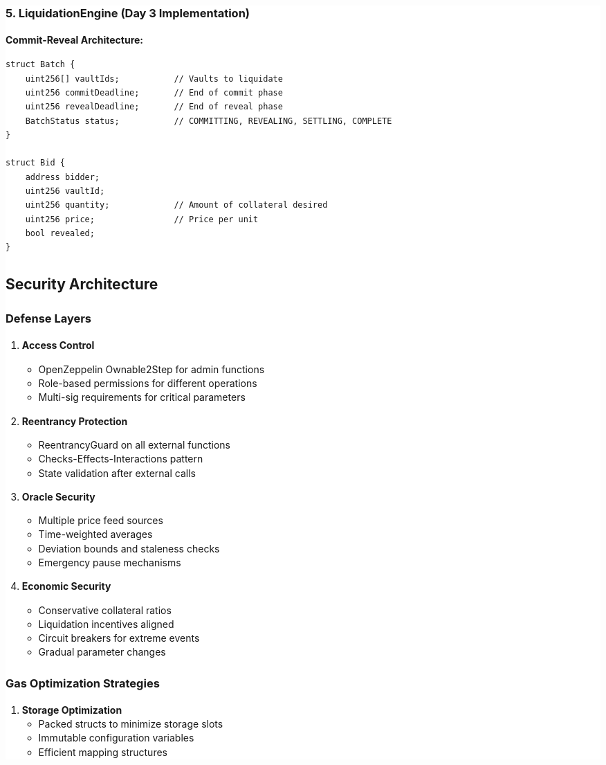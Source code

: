 ### 5. LiquidationEngine (Day 3 Implementation)

**Commit-Reveal Architecture:**
```solidity
struct Batch {
    uint256[] vaultIds;           // Vaults to liquidate
    uint256 commitDeadline;       // End of commit phase
    uint256 revealDeadline;       // End of reveal phase
    BatchStatus status;           // COMMITTING, REVEALING, SETTLING, COMPLETE
}

struct Bid {
    address bidder;
    uint256 vaultId;
    uint256 quantity;             // Amount of collateral desired
    uint256 price;                // Price per unit
    bool revealed;
}
```

## Security Architecture

### Defense Layers

1. **Access Control**
   - OpenZeppelin Ownable2Step for admin functions
   - Role-based permissions for different operations
   - Multi-sig requirements for critical parameters

2. **Reentrancy Protection**
   - ReentrancyGuard on all external functions
   - Checks-Effects-Interactions pattern
   - State validation after external calls

3. **Oracle Security**
   - Multiple price feed sources
   - Time-weighted averages
   - Deviation bounds and staleness checks
   - Emergency pause mechanisms

4. **Economic Security**
   - Conservative collateral ratios
   - Liquidation incentives aligned
   - Circuit breakers for extreme events
   - Gradual parameter changes

### Gas Optimization Strategies

1. **Storage Optimization**
   - Packed structs to minimize storage slots
   - Immutable configuration variables
   - Efficient mapping structures
